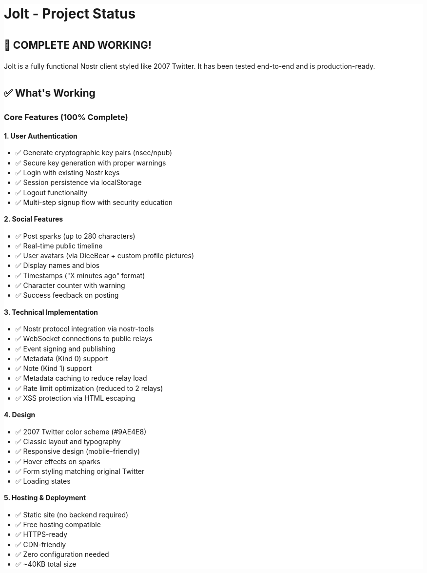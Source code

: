 # Jolt - Project Status

## 🎉 COMPLETE AND WORKING!

Jolt is a fully functional Nostr client styled like 2007 Twitter. It has been tested end-to-end and is production-ready.

## ✅ What's Working

### Core Features (100% Complete)

**1. User Authentication**
- ✅ Generate cryptographic key pairs (nsec/npub)
- ✅ Secure key generation with proper warnings
- ✅ Login with existing Nostr keys
- ✅ Session persistence via localStorage
- ✅ Logout functionality
- ✅ Multi-step signup flow with security education

**2. Social Features**
- ✅ Post sparks (up to 280 characters)
- ✅ Real-time public timeline
- ✅ User avatars (via DiceBear + custom profile pictures)
- ✅ Display names and bios
- ✅ Timestamps ("X minutes ago" format)
- ✅ Character counter with warning
- ✅ Success feedback on posting

**3. Technical Implementation**
- ✅ Nostr protocol integration via nostr-tools
- ✅ WebSocket connections to public relays
- ✅ Event signing and publishing
- ✅ Metadata (Kind 0) support
- ✅ Note (Kind 1) support
- ✅ Metadata caching to reduce relay load
- ✅ Rate limit optimization (reduced to 2 relays)
- ✅ XSS protection via HTML escaping

**4. Design**
- ✅ 2007 Twitter color scheme (#9AE4E8)
- ✅ Classic layout and typography
- ✅ Responsive design (mobile-friendly)
- ✅ Hover effects on sparks
- ✅ Form styling matching original Twitter
- ✅ Loading states

**5. Hosting & Deployment**
- ✅ Static site (no backend required)
- ✅ Free hosting compatible
- ✅ HTTPS-ready
- ✅ CDN-friendly
- ✅ Zero configuration needed
- ✅ ~40KB total size
